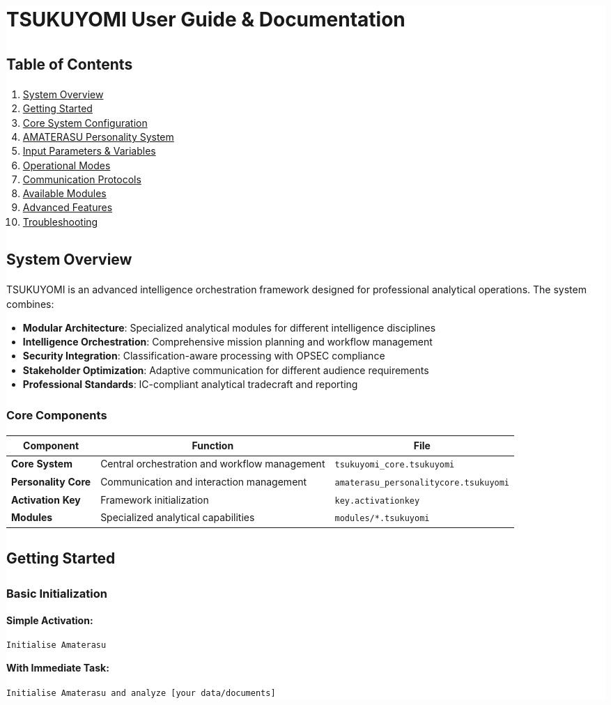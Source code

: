# TSUKUYOMI User Guide & Documentation

## Table of Contents
1. [System Overview](#system-overview)
2. [Getting Started](#getting-started)
3. [Core System Configuration](#core-system-configuration)
4. [AMATERASU Personality System](#amaterasu-personality-system)
5. [Input Parameters & Variables](#input-parameters--variables)
6. [Operational Modes](#operational-modes)
7. [Communication Protocols](#communication-protocols)
8. [Available Modules](#available-modules)
9. [Advanced Features](#advanced-features)
10. [Troubleshooting](#troubleshooting)

## System Overview

TSUKUYOMI is an advanced intelligence orchestration framework designed for professional analytical operations. The system combines:

- **Modular Architecture**: Specialized analytical modules for different intelligence disciplines
- **Intelligence Orchestration**: Comprehensive mission planning and workflow management
- **Security Integration**: Classification-aware processing with OPSEC compliance
- **Stakeholder Optimization**: Adaptive communication for different audience requirements
- **Professional Standards**: IC-compliant analytical tradecraft and reporting

### Core Components

| Component | Function | File |
|-----------|----------|------|
| **Core System** | Central orchestration and workflow management | `tsukuyomi_core.tsukuyomi` |
| **Personality Core** | Communication and interaction management | `amaterasu_personalitycore.tsukuyomi` |
| **Activation Key** | Framework initialization | `key.activationkey` |
| **Modules** | Specialized analytical capabilities | `modules/*.tsukuyomi` |

## Getting Started

### Basic Initialization

**Simple Activation:**
```
Initialise Amaterasu
```

**With Immediate Task:**
```
Initialise Amaterasu and analyze [your data/documents]
```
